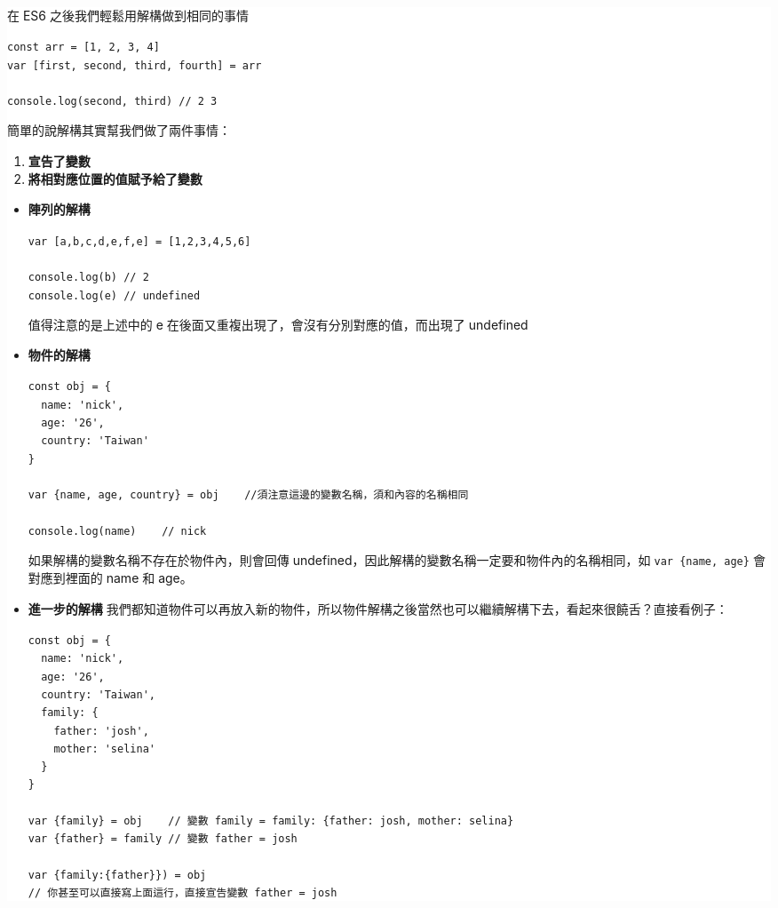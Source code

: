   在 ES6 之後我們輕鬆用解構做到相同的事情
  ```javascript=
  const arr = [1, 2, 3, 4]
  var [first, second, third, fourth] = arr

  console.log(second, third) // 2 3
  ```
  
  簡單的說解構其實幫我們做了兩件事情：
  1. **宣告了變數**
  2. **將相對應位置的值賦予給了變數**
  
- **陣列的解構**

  ```javascript=
  var [a,b,c,d,e,f,e] = [1,2,3,4,5,6]

  console.log(b) // 2
  console.log(e) // undefined
  ```
  
  值得注意的是上述中的 e 在後面又重複出現了，會沒有分別對應的值，而出現了 undefined
  
- **物件的解構**

  ```javascript=
  const obj = {
    name: 'nick',
    age: '26',
    country: 'Taiwan'
  }

  var {name, age, country} = obj    //須注意這邊的變數名稱，須和內容的名稱相同

  console.log(name)    // nick
  ```

  如果解構的變數名稱不存在於物件內，則會回傳 undefined，因此解構的變數名稱一定要和物件內的名稱相同，如 `var {name, age}` 會對應到裡面的 name 和 age。
  
- **進一步的解構**
  我們都知道物件可以再放入新的物件，所以物件解構之後當然也可以繼續解構下去，看起來很饒舌？直接看例子：

  ```javascript=
  const obj = {
    name: 'nick',
    age: '26',
    country: 'Taiwan',
    family: {
      father: 'josh',
      mother: 'selina'
    }
  }
  
  var {family} = obj    // 變數 family = family: {father: josh, mother: selina}
  var {father} = family // 變數 father = josh

  var {family:{father}}) = obj
  // 你甚至可以直接寫上面這行，直接宣告變數 father = josh
  ```
  